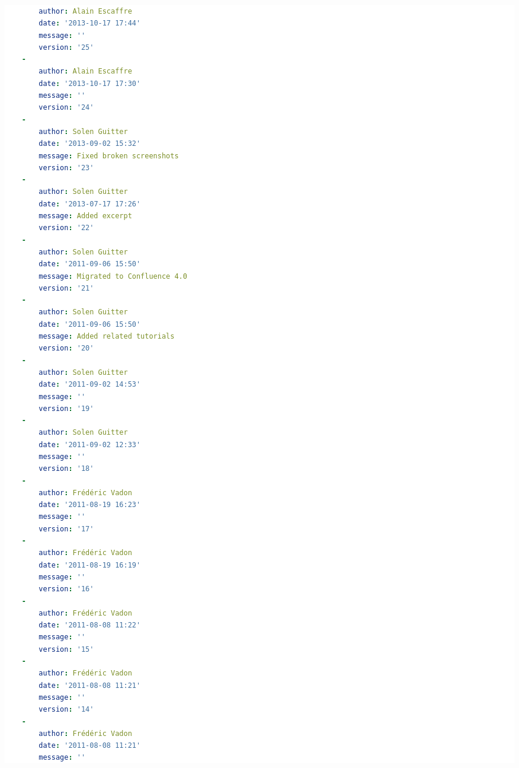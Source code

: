 ```yaml
        author: Alain Escaffre
        date: '2013-10-17 17:44'
        message: ''
        version: '25'
    - 
        author: Alain Escaffre
        date: '2013-10-17 17:30'
        message: ''
        version: '24'
    - 
        author: Solen Guitter
        date: '2013-09-02 15:32'
        message: Fixed broken screenshots
        version: '23'
    - 
        author: Solen Guitter
        date: '2013-07-17 17:26'
        message: Added excerpt
        version: '22'
    - 
        author: Solen Guitter
        date: '2011-09-06 15:50'
        message: Migrated to Confluence 4.0
        version: '21'
    - 
        author: Solen Guitter
        date: '2011-09-06 15:50'
        message: Added related tutorials
        version: '20'
    - 
        author: Solen Guitter
        date: '2011-09-02 14:53'
        message: ''
        version: '19'
    - 
        author: Solen Guitter
        date: '2011-09-02 12:33'
        message: ''
        version: '18'
    - 
        author: Frédéric Vadon
        date: '2011-08-19 16:23'
        message: ''
        version: '17'
    - 
        author: Frédéric Vadon
        date: '2011-08-19 16:19'
        message: ''
        version: '16'
    - 
        author: Frédéric Vadon
        date: '2011-08-08 11:22'
        message: ''
        version: '15'
    - 
        author: Frédéric Vadon
        date: '2011-08-08 11:21'
        message: ''
        version: '14'
    - 
        author: Frédéric Vadon
        date: '2011-08-08 11:21'
        message: ''
```